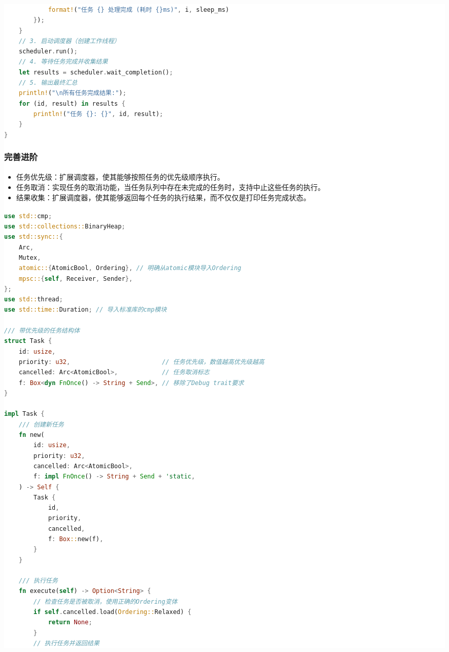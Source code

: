 ```rust
            format!("任务 {} 处理完成 (耗时 {}ms)", i, sleep_ms)
        });
    }
    // 3. 启动调度器（创建工作线程）
    scheduler.run();
    // 4. 等待任务完成并收集结果
    let results = scheduler.wait_completion();
    // 5. 输出最终汇总
    println!("\n所有任务完成结果:");
    for (id, result) in results {
        println!("任务 {}: {}", id, result);
    }
}
```

### 完善进阶

- 任务优先级：扩展调度器，使其能够按照任务的优先级顺序执行。
- 任务取消：实现任务的取消功能，当任务队列中存在未完成的任务时，支持中止这些任务的执行。
- 结果收集：扩展调度器，使其能够返回每个任务的执行结果，而不仅仅是打印任务完成状态。

```rust
use std::cmp;
use std::collections::BinaryHeap;
use std::sync::{
    Arc,
    Mutex,
    atomic::{AtomicBool, Ordering}, // 明确从atomic模块导入Ordering
    mpsc::{self, Receiver, Sender},
};
use std::thread;
use std::time::Duration; // 导入标准库的cmp模块

/// 带优先级的任务结构体
struct Task {
    id: usize,
    priority: u32,                         // 任务优先级，数值越高优先级越高
    cancelled: Arc<AtomicBool>,            // 任务取消标志
    f: Box<dyn FnOnce() -> String + Send>, // 移除了Debug trait要求
}

impl Task {
    /// 创建新任务
    fn new(
        id: usize,
        priority: u32,
        cancelled: Arc<AtomicBool>,
        f: impl FnOnce() -> String + Send + 'static,
    ) -> Self {
        Task {
            id,
            priority,
            cancelled,
            f: Box::new(f),
        }
    }

    /// 执行任务
    fn execute(self) -> Option<String> {
        // 检查任务是否被取消，使用正确的Ordering变体
        if self.cancelled.load(Ordering::Relaxed) {
            return None;
        }
        // 执行任务并返回结果
```